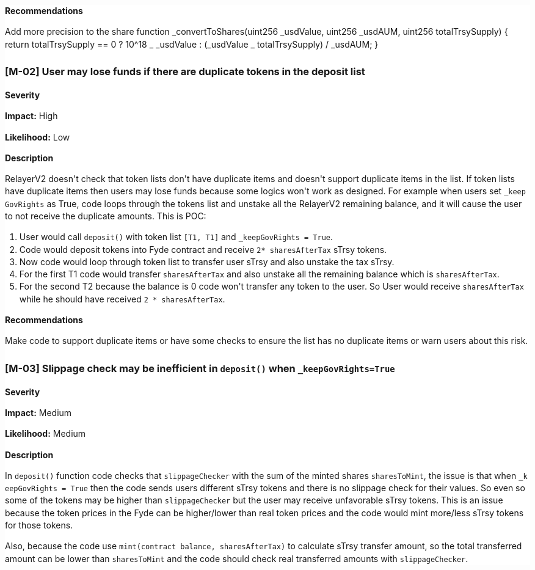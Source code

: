 **Recommendations**

Add more precision to the share
function \_convertToShares(uint256 \_usdValue, uint256 \_usdAUM, uint256 totalTrsySupply) {
return totalTrsySupply == 0 ? 10^18 _ \_usdValue : (\_usdValue _ totalTrsySupply) / \_usdAUM;
}

### [M-02] User may lose funds if there are duplicate tokens in the deposit list

**Severity**

**Impact:** High

**Likelihood:** Low

**Description**

RelayerV2 doesn't check that token lists don't have duplicate items and doesn't support duplicate items in the list. If token lists have duplicate items then users may lose funds because some logics won't work as designed. For example when users set `_keepGovRights` as True, code loops through the tokens list and unstake all the RelayerV2 remaining balance, and it will cause the user to not receive the duplicate amounts. This is POC:

1. User would call `deposit()` with token list `[T1, T1]` and `_keepGovRights = True`.
2. Code would deposit tokens into Fyde contract and receive `2* sharesAfterTax` sTrsy tokens.
3. Now code would loop through token list to transfer user sTrsy and also unstake the tax sTrsy.
4. For the first T1 code would transfer `sharesAfterTax` and also unstake all the remaining balance which is `sharesAfterTax`.
5. For the second T2 because the balance is 0 code won't transfer any token to the user. So User would receive `sharesAfterTax` while he should have received `2 * sharesAfterTax`.

**Recommendations**

Make code to support duplicate items or have some checks to ensure the list has no duplicate items or warn users about this risk.

### [M-03] Slippage check may be inefficient in `deposit()` when `_keepGovRights=True`

**Severity**

**Impact:** Medium

**Likelihood:** Medium

**Description**

In `deposit()` function code checks that `slippageChecker` with the sum of the minted shares `sharesToMint`, the issue is that when `_keepGovRights = True` then the code sends users different sTrsy tokens and there is no slippage check for their values. So even so some of the tokens may be higher than `slippageChecker` but the user may receive unfavorable sTrsy tokens. This is an issue because the token prices in the Fyde can be higher/lower than real token prices and the code would mint more/less sTrsy tokens for those tokens.

Also, because the code use `mint(contract balance, sharesAfterTax)` to calculate sTrsy transfer amount, so the total transferred amount can be lower than `sharesToMint` and the code should check real transferred amounts with `slippageChecker`.

